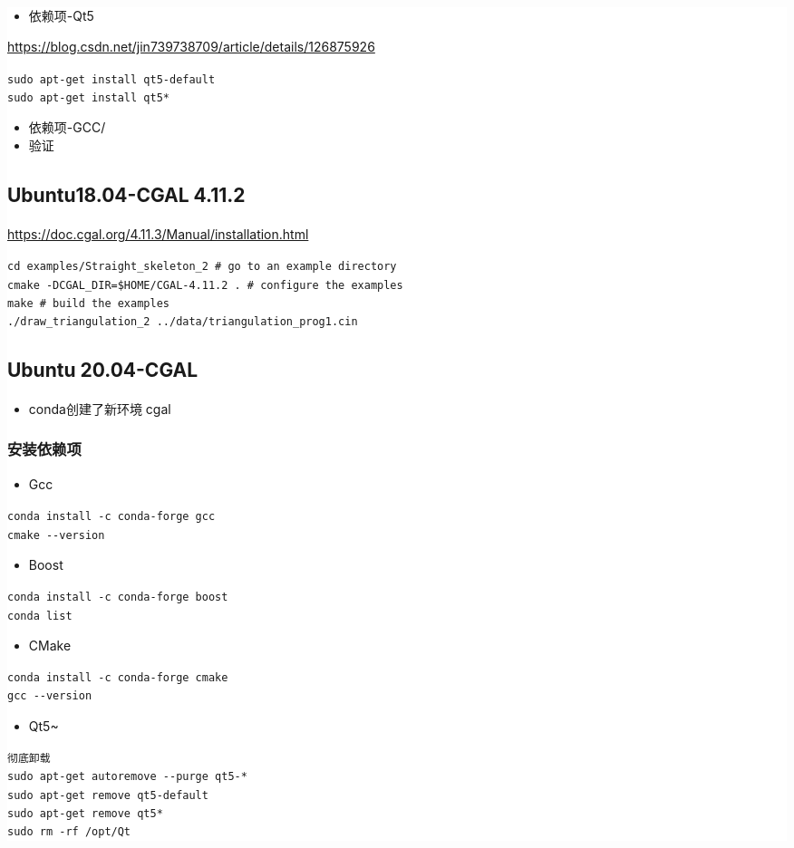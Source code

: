 - 依赖项-Qt5

https://blog.csdn.net/jin739738709/article/details/126875926

```shell
sudo apt-get install qt5-default
sudo apt-get install qt5*
```

- 依赖项-GCC/
- 验证

## Ubuntu18.04-CGAL 4.11.2 



https://doc.cgal.org/4.11.3/Manual/installation.html

```shell
cd examples/Straight_skeleton_2 # go to an example directory
cmake -DCGAL_DIR=$HOME/CGAL-4.11.2 . # configure the examples
make # build the examples 
./draw_triangulation_2 ../data/triangulation_prog1.cin
```

## Ubuntu 20.04-CGAL

- conda创建了新环境 cgal

### 安装依赖项

- Gcc

```shell
conda install -c conda-forge gcc
cmake --version
```

- Boost

```shell
conda install -c conda-forge boost
conda list
```

- CMake

```shell
conda install -c conda-forge cmake
gcc --version
```

- Qt5~

```
彻底卸载
sudo apt-get autoremove --purge qt5-*
sudo apt-get remove qt5-default
sudo apt-get remove qt5*
sudo rm -rf /opt/Qt
```
